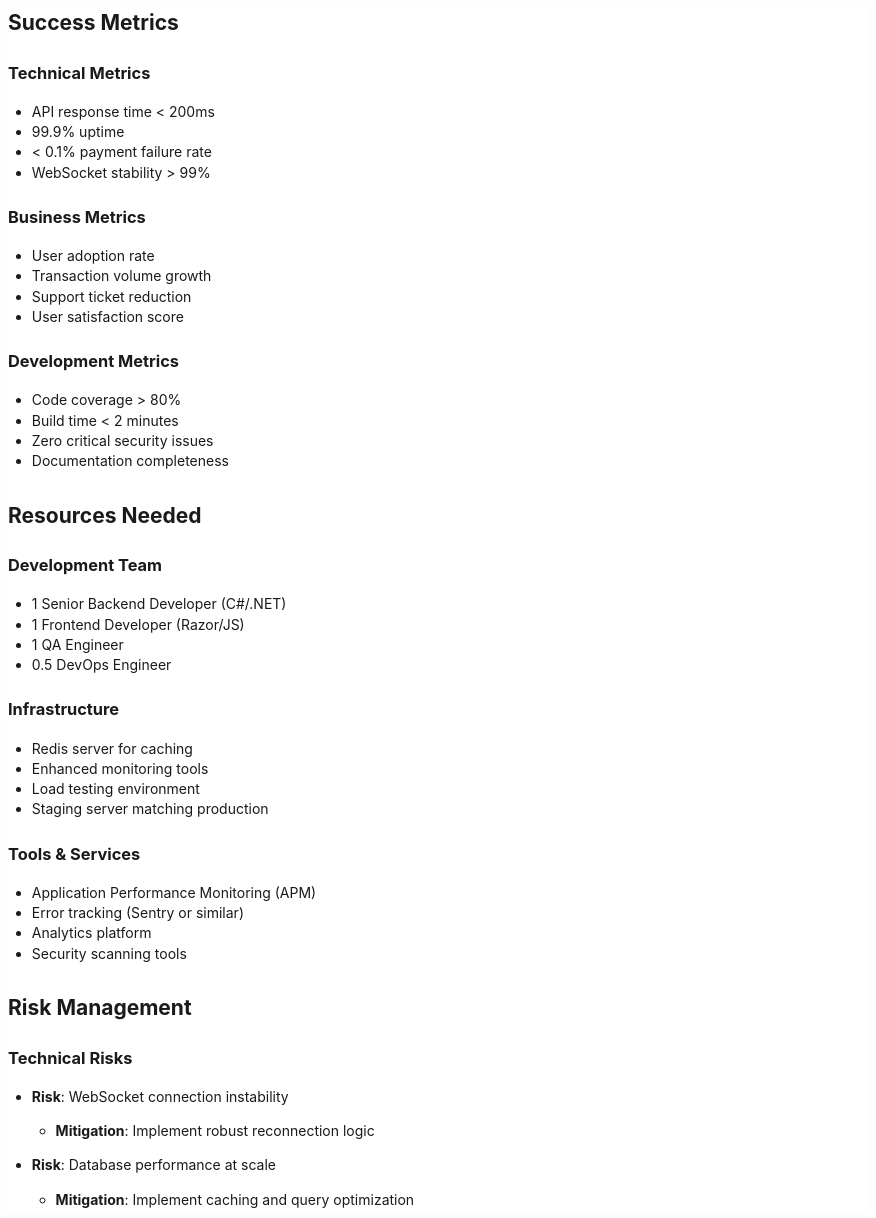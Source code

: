## Success Metrics

### Technical Metrics
- API response time < 200ms
- 99.9% uptime
- < 0.1% payment failure rate
- WebSocket stability > 99%

### Business Metrics
- User adoption rate
- Transaction volume growth
- Support ticket reduction
- User satisfaction score

### Development Metrics
- Code coverage > 80%
- Build time < 2 minutes
- Zero critical security issues
- Documentation completeness

## Resources Needed

### Development Team
- 1 Senior Backend Developer (C#/.NET)
- 1 Frontend Developer (Razor/JS)
- 1 QA Engineer
- 0.5 DevOps Engineer

### Infrastructure
- Redis server for caching
- Enhanced monitoring tools
- Load testing environment
- Staging server matching production

### Tools & Services
- Application Performance Monitoring (APM)
- Error tracking (Sentry or similar)
- Analytics platform
- Security scanning tools

## Risk Management

### Technical Risks
- **Risk**: WebSocket connection instability
  - **Mitigation**: Implement robust reconnection logic
  
- **Risk**: Database performance at scale
  - **Mitigation**: Implement caching and query optimization

